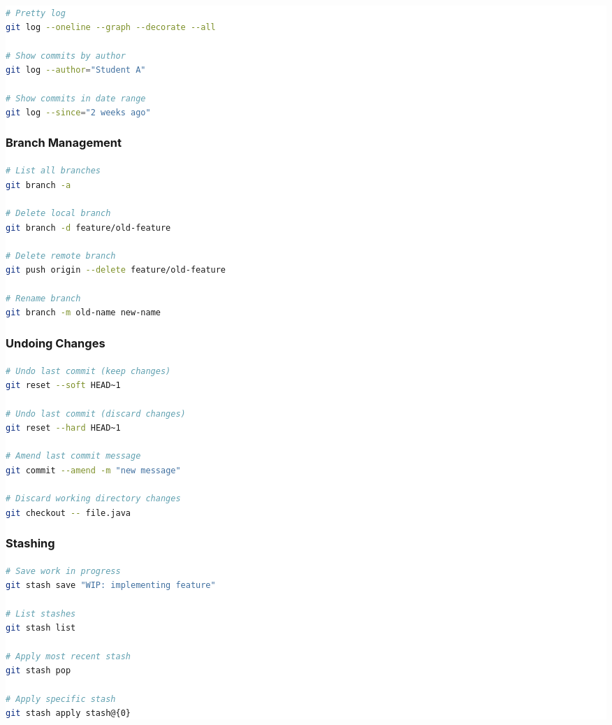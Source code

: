 ```bash
# Pretty log
git log --oneline --graph --decorate --all

# Show commits by author
git log --author="Student A"

# Show commits in date range
git log --since="2 weeks ago"
```

### Branch Management

```bash
# List all branches
git branch -a

# Delete local branch
git branch -d feature/old-feature

# Delete remote branch
git push origin --delete feature/old-feature

# Rename branch
git branch -m old-name new-name
```

### Undoing Changes

```bash
# Undo last commit (keep changes)
git reset --soft HEAD~1

# Undo last commit (discard changes)
git reset --hard HEAD~1

# Amend last commit message
git commit --amend -m "new message"

# Discard working directory changes
git checkout -- file.java
```

### Stashing

```bash
# Save work in progress
git stash save "WIP: implementing feature"

# List stashes
git stash list

# Apply most recent stash
git stash pop

# Apply specific stash
git stash apply stash@{0}
```
